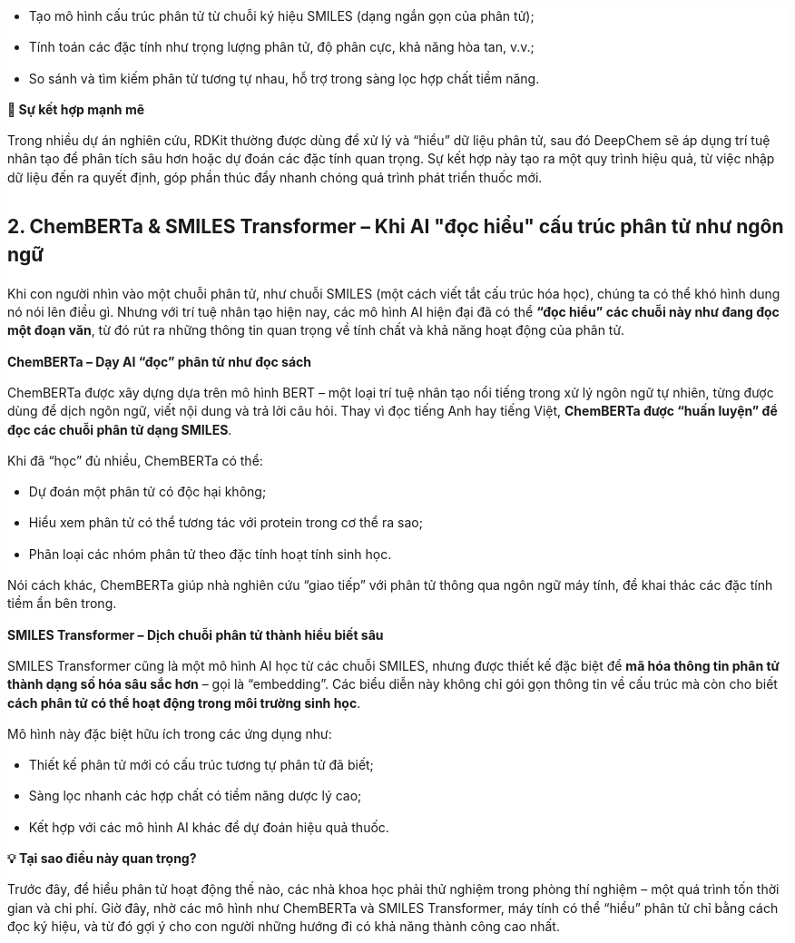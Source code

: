 - Tạo mô hình cấu trúc phân tử từ chuỗi ký hiệu SMILES (dạng ngắn gọn của phân tử);

- Tính toán các đặc tính như trọng lượng phân tử, độ phân cực, khả năng hòa tan, v.v.;

- So sánh và tìm kiếm phân tử tương tự nhau, hỗ trợ trong sàng lọc hợp chất tiềm năng.

**🤝 Sự kết hợp mạnh mẽ**

Trong nhiều dự án nghiên cứu, RDKit thường được dùng để xử lý và “hiểu” dữ liệu phân tử, sau đó DeepChem sẽ áp dụng trí tuệ nhân tạo để phân tích sâu hơn hoặc dự đoán các đặc tính quan trọng. Sự kết hợp này tạo ra một quy trình hiệu quả, từ việc nhập dữ liệu đến ra quyết định, góp phần thúc đẩy nhanh chóng quá trình phát triển thuốc mới.

## 2. ChemBERTa & SMILES Transformer – Khi AI "đọc hiểu" cấu trúc phân tử như ngôn ngữ

Khi con người nhìn vào một chuỗi phân tử, như chuỗi SMILES (một cách viết tắt cấu trúc hóa học), chúng ta có thể khó hình dung nó nói lên điều gì. Nhưng với trí tuệ nhân tạo hiện nay, các mô hình AI hiện đại đã có thể **“đọc hiểu” các chuỗi này như đang đọc một đoạn văn**, từ đó rút ra những thông tin quan trọng về tính chất và khả năng hoạt động của phân tử.

**ChemBERTa – Dạy AI “đọc” phân tử như đọc sách** 

ChemBERTa được xây dựng dựa trên mô hình BERT – một loại trí tuệ nhân tạo nổi tiếng trong xử lý ngôn ngữ tự nhiên, từng được dùng để dịch ngôn ngữ, viết nội dung và trả lời câu hỏi. Thay vì đọc tiếng Anh hay tiếng Việt, **ChemBERTa được “huấn luyện” để đọc các chuỗi phân tử dạng SMILES**.

Khi đã “học” đủ nhiều, ChemBERTa có thể:

- Dự đoán một phân tử có độc hại không;
 
- Hiểu xem phân tử có thể tương tác với protein trong cơ thể ra sao;

- Phân loại các nhóm phân tử theo đặc tính hoạt tính sinh học.

Nói cách khác, ChemBERTa giúp nhà nghiên cứu “giao tiếp” với phân tử thông qua ngôn ngữ máy tính, để khai thác các đặc tính tiềm ẩn bên trong.

**SMILES Transformer – Dịch chuỗi phân tử thành hiểu biết sâu** 

SMILES Transformer cũng là một mô hình AI học từ các chuỗi SMILES, nhưng được thiết kế đặc biệt để **mã hóa thông tin phân tử thành dạng số hóa sâu sắc hơn** – gọi là “embedding”. Các biểu diễn này không chỉ gói gọn thông tin về cấu trúc mà còn cho biết **cách phân tử có thể hoạt động trong môi trường sinh học**.

Mô hình này đặc biệt hữu ích trong các ứng dụng như:

- Thiết kế phân tử mới có cấu trúc tương tự phân tử đã biết;

- Sàng lọc nhanh các hợp chất có tiềm năng dược lý cao;

- Kết hợp với các mô hình AI khác để dự đoán hiệu quả thuốc.

**💡 Tại sao điều này quan trọng?**

Trước đây, để hiểu phân tử hoạt động thế nào, các nhà khoa học phải thử nghiệm trong phòng thí nghiệm – một quá trình tốn thời gian và chi phí. Giờ đây, nhờ các mô hình như ChemBERTa và SMILES Transformer, máy tính có thể “hiểu” phân tử chỉ bằng cách đọc ký hiệu, và từ đó gợi ý cho con người những hướng đi có khả năng thành công cao nhất.
